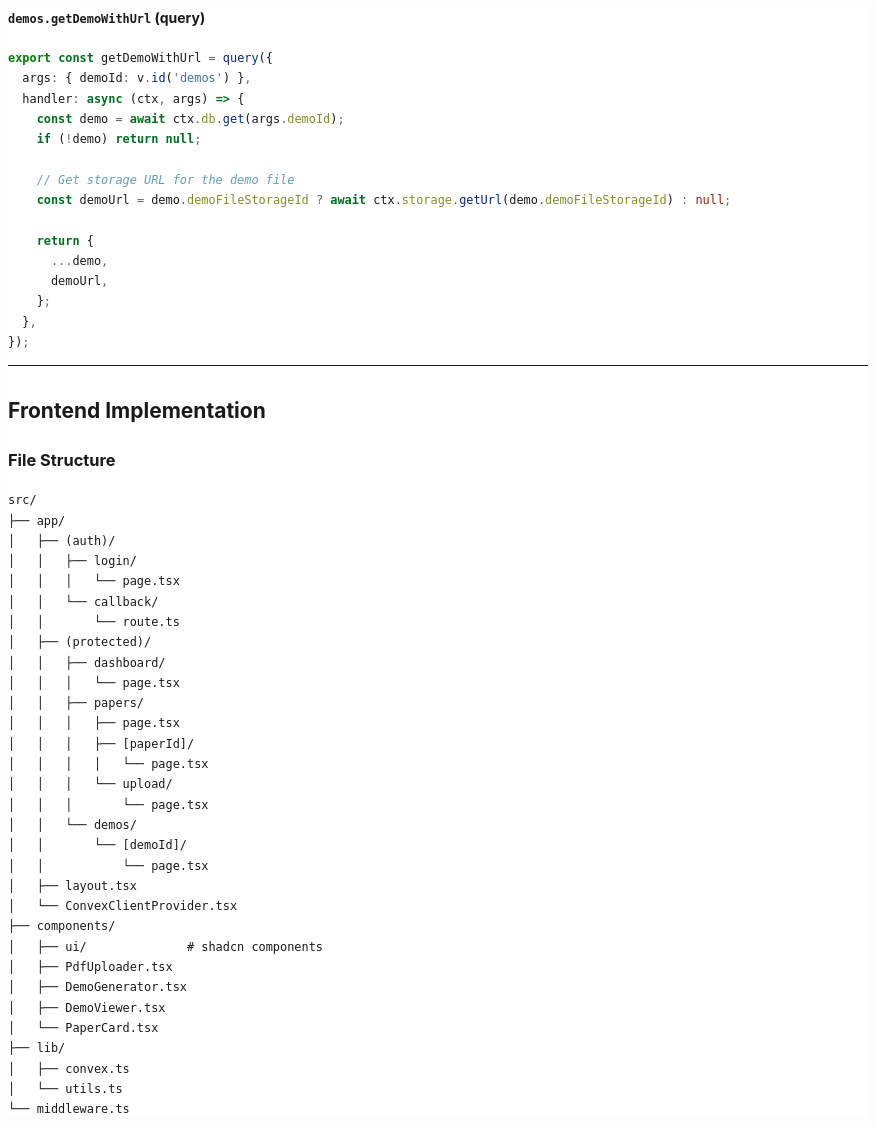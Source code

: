 #### `demos.getDemoWithUrl` (query)

```typescript
export const getDemoWithUrl = query({
  args: { demoId: v.id('demos') },
  handler: async (ctx, args) => {
    const demo = await ctx.db.get(args.demoId);
    if (!demo) return null;

    // Get storage URL for the demo file
    const demoUrl = demo.demoFileStorageId ? await ctx.storage.getUrl(demo.demoFileStorageId) : null;

    return {
      ...demo,
      demoUrl,
    };
  },
});
```

---

## Frontend Implementation

### File Structure

```
src/
├── app/
│   ├── (auth)/
│   │   ├── login/
│   │   │   └── page.tsx
│   │   └── callback/
│   │       └── route.ts
│   ├── (protected)/
│   │   ├── dashboard/
│   │   │   └── page.tsx
│   │   ├── papers/
│   │   │   ├── page.tsx
│   │   │   ├── [paperId]/
│   │   │   │   └── page.tsx
│   │   │   └── upload/
│   │   │       └── page.tsx
│   │   └── demos/
│   │       └── [demoId]/
│   │           └── page.tsx
│   ├── layout.tsx
│   └── ConvexClientProvider.tsx
├── components/
│   ├── ui/              # shadcn components
│   ├── PdfUploader.tsx
│   ├── DemoGenerator.tsx
│   ├── DemoViewer.tsx
│   └── PaperCard.tsx
├── lib/
│   ├── convex.ts
│   └── utils.ts
└── middleware.ts
```
